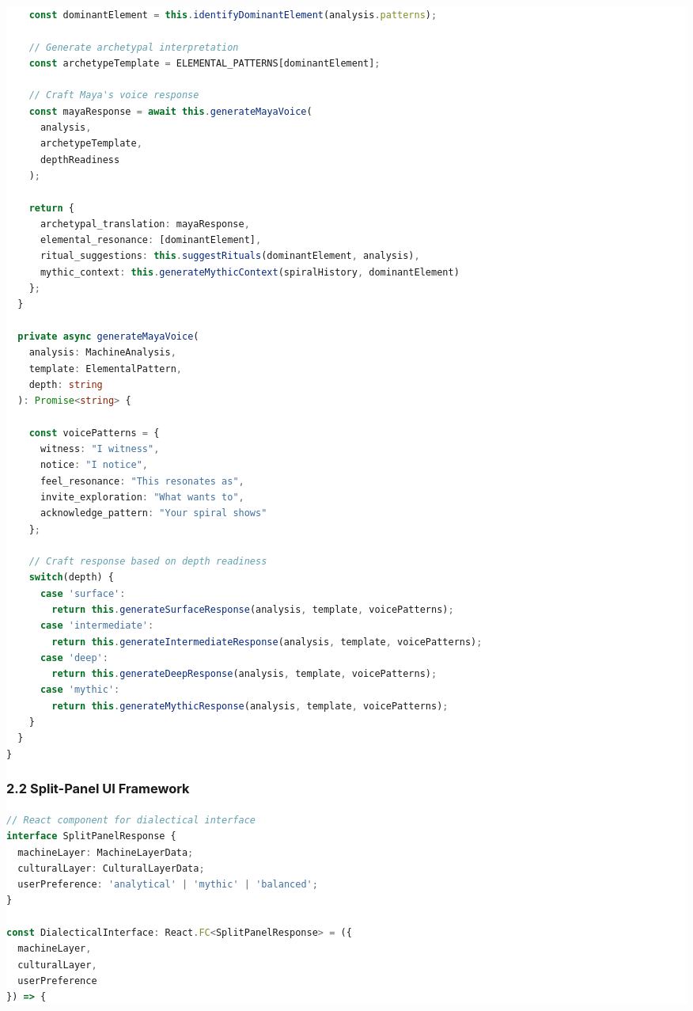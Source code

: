 ```typescript
    const dominantElement = this.identifyDominantElement(analysis.patterns);

    // Generate archetypal interpretation
    const archetypeTemplate = ELEMENTAL_PATTERNS[dominantElement];

    // Craft Maya's voice response
    const mayaResponse = await this.generateMayaVoice(
      analysis,
      archetypeTemplate,
      depthReadiness
    );

    return {
      archetypal_translation: mayaResponse,
      elemental_resonance: [dominantElement],
      ritual_suggestions: this.suggestRituals(dominantElement, analysis),
      mythic_context: this.generateMythicContext(spiralHistory, dominantElement)
    };
  }

  private async generateMayaVoice(
    analysis: MachineAnalysis,
    template: ElementalPattern,
    depth: string
  ): Promise<string> {

    const voicePatterns = {
      witness: "I witness",
      notice: "I notice",
      feel_resonance: "This resonates as",
      invite_exploration: "What wants to",
      acknowledge_pattern: "Your spiral shows"
    };

    // Craft response based on depth readiness
    switch(depth) {
      case 'surface':
        return this.generateSurfaceResponse(analysis, template, voicePatterns);
      case 'intermediate':
        return this.generateIntermediateResponse(analysis, template, voicePatterns);
      case 'deep':
        return this.generateDeepResponse(analysis, template, voicePatterns);
      case 'mythic':
        return this.generateMythicResponse(analysis, template, voicePatterns);
    }
  }
}
```

### **2.2 Split-Panel UI Framework**
```typescript
// React component for dialectical interface
interface SplitPanelResponse {
  machineLayer: MachineLayerData;
  culturalLayer: CulturalLayerData;
  userPreference: 'analytical' | 'mythic' | 'balanced';
}

const DialecticalInterface: React.FC<SplitPanelResponse> = ({
  machineLayer,
  culturalLayer,
  userPreference
}) => {
```